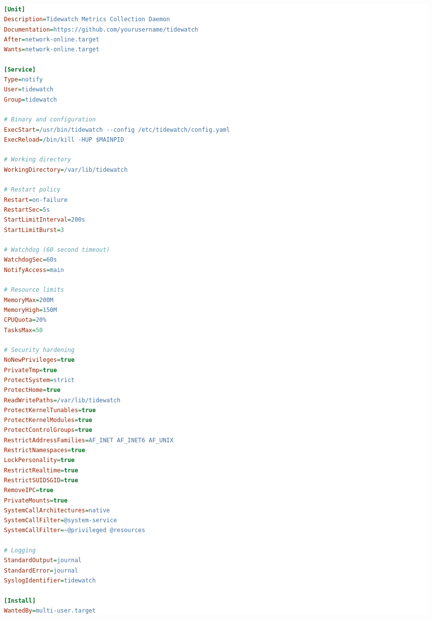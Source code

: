 ```ini
[Unit]
Description=Tidewatch Metrics Collection Daemon
Documentation=https://github.com/yourusername/tidewatch
After=network-online.target
Wants=network-online.target

[Service]
Type=notify
User=tidewatch
Group=tidewatch

# Binary and configuration
ExecStart=/usr/bin/tidewatch --config /etc/tidewatch/config.yaml
ExecReload=/bin/kill -HUP $MAINPID

# Working directory
WorkingDirectory=/var/lib/tidewatch

# Restart policy
Restart=on-failure
RestartSec=5s
StartLimitInterval=200s
StartLimitBurst=3

# Watchdog (60 second timeout)
WatchdogSec=60s
NotifyAccess=main

# Resource limits
MemoryMax=200M
MemoryHigh=150M
CPUQuota=20%
TasksMax=50

# Security hardening
NoNewPrivileges=true
PrivateTmp=true
ProtectSystem=strict
ProtectHome=true
ReadWritePaths=/var/lib/tidewatch
ProtectKernelTunables=true
ProtectKernelModules=true
ProtectControlGroups=true
RestrictAddressFamilies=AF_INET AF_INET6 AF_UNIX
RestrictNamespaces=true
LockPersonality=true
RestrictRealtime=true
RestrictSUIDSGID=true
RemoveIPC=true
PrivateMounts=true
SystemCallArchitectures=native
SystemCallFilter=@system-service
SystemCallFilter=~@privileged @resources

# Logging
StandardOutput=journal
StandardError=journal
SyslogIdentifier=tidewatch

[Install]
WantedBy=multi-user.target
```
